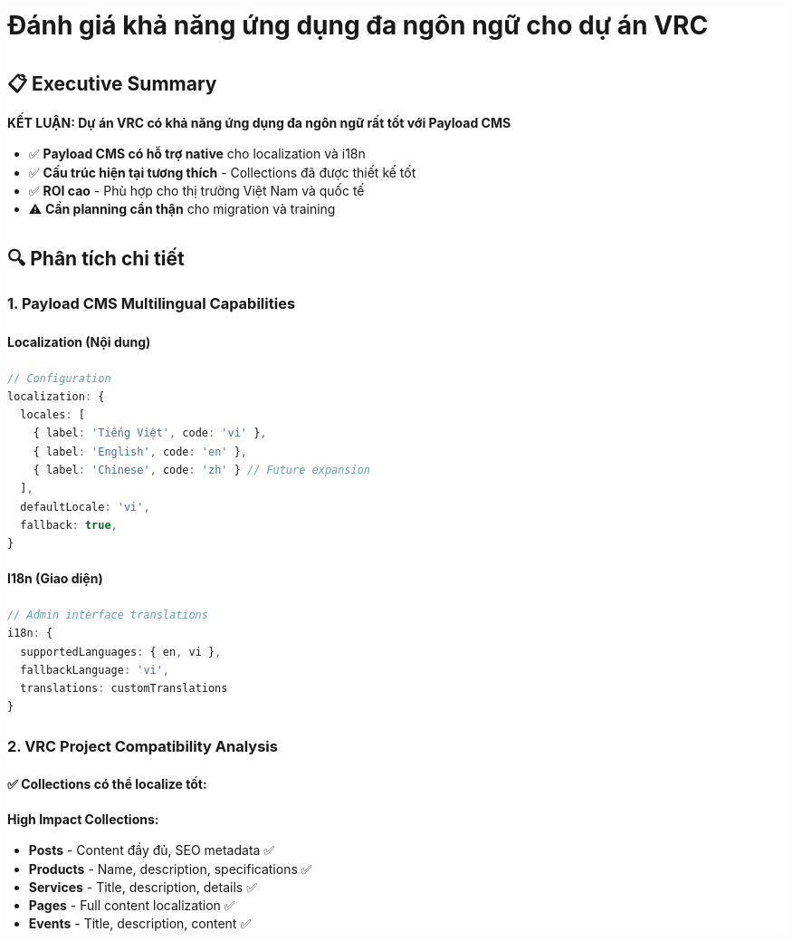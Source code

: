 # Đánh giá khả năng ứng dụng đa ngôn ngữ cho dự án VRC

## 📋 Executive Summary

**KẾT LUẬN: Dự án VRC có khả năng ứng dụng đa ngôn ngữ rất tốt với Payload CMS**

- ✅ **Payload CMS có hỗ trợ native** cho localization và i18n
- ✅ **Cấu trúc hiện tại tương thích** - Collections đã được thiết kế tốt
- ✅ **ROI cao** - Phù hợp cho thị trường Việt Nam và quốc tế
- ⚠️ **Cần planning cẩn thận** cho migration và training

## 🔍 Phân tích chi tiết

### 1. Payload CMS Multilingual Capabilities

#### Localization (Nội dung)
```typescript
// Configuration
localization: {
  locales: [
    { label: 'Tiếng Việt', code: 'vi' },
    { label: 'English', code: 'en' },
    { label: 'Chinese', code: 'zh' } // Future expansion
  ],
  defaultLocale: 'vi',
  fallback: true,
}
```

#### I18n (Giao diện)
```typescript
// Admin interface translations
i18n: {
  supportedLanguages: { en, vi },
  fallbackLanguage: 'vi',
  translations: customTranslations
}
```

### 2. VRC Project Compatibility Analysis

#### ✅ Collections có thể localize tốt:

**High Impact Collections:**
- **Posts** - Content đầy đủ, SEO metadata ✅
- **Products** - Name, description, specifications ✅
- **Services** - Title, description, details ✅
- **Pages** - Full content localization ✅
- **Events** - Title, description, content ✅
